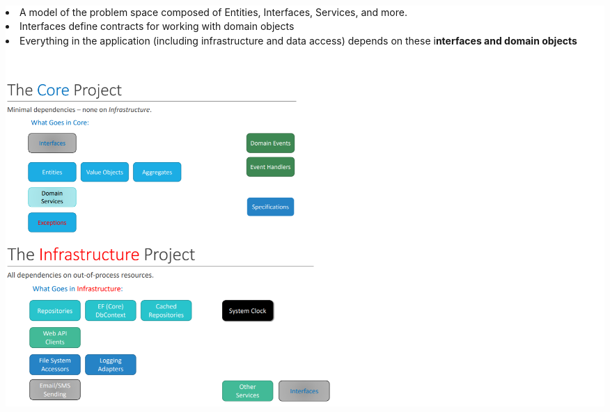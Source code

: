 <li>A model of the problem space composed of Entities, Interfaces, Services, and more.</li>
<li>Interfaces define contracts for working with domain objects</li>
<li>Everything in the application (including infrastructure and data access) depends on these i<strong>nterfaces and domain objects</strong></li>
</ul>
<p>&nbsp;</p>
<p id="TLGQcay"><img class="wp-image-1831  aligncenter" src="/wp-content/uploads/2018/10/img_5bd8768b630ed.png" alt="" width="419" height="218" /></p>
<p id="qjzKHaB"><img class="wp-image-1832  aligncenter" src="/wp-content/uploads/2018/10/img_5bd876a74a01e.png" alt="" width="467" height="224" /></p>